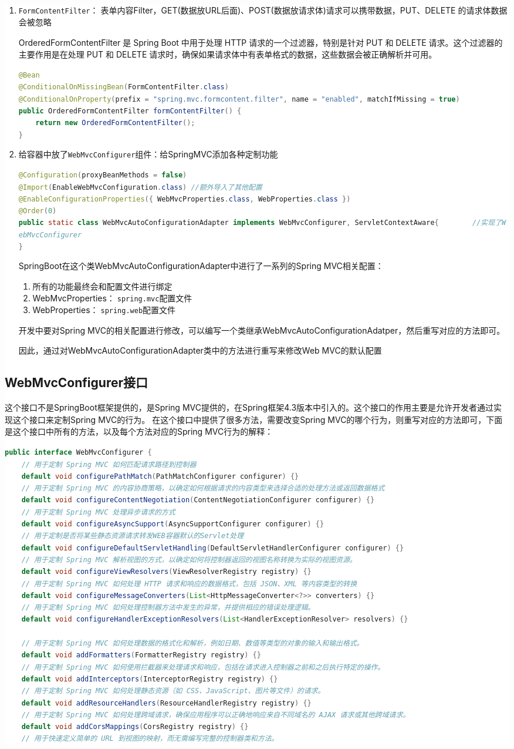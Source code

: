    1. `FormContentFilter`： 表单内容Filter，GET(数据放URL后面)、POST(数据放请求体)请求可以携带数据，PUT、DELETE 的请求体数据会被忽略 

      OrderedFormContentFilter 是 Spring Boot 中用于处理 HTTP 请求的一个过滤器，特别是针对 PUT 和 DELETE 请求。这个过滤器的主要作用是在处理 PUT 和 DELETE 请求时，确保如果请求体中有表单格式的数据，这些数据会被正确解析并可用。

      ```java
      @Bean
      @ConditionalOnMissingBean(FormContentFilter.class)
      @ConditionalOnProperty(prefix = "spring.mvc.formcontent.filter", name = "enabled", matchIfMissing = true)
      public OrderedFormContentFilter formContentFilter() {
          return new OrderedFormContentFilter();
      }
      ```

1. 给容器中放了`WebMvcConfigurer`组件：给SpringMVC添加各种定制功能

   ```java
   @Configuration(proxyBeanMethods = false)
   @Import(EnableWebMvcConfiguration.class) //额外导入了其他配置
   @EnableConfigurationProperties({ WebMvcProperties.class, WebProperties.class })
   @Order(0)
   public static class WebMvcAutoConfigurationAdapter implements WebMvcConfigurer, ServletContextAware{        //实现了WebMvcConfigurer
   }
   ```

   SpringBoot在这个类WebMvcAutoConfigurationAdapter中进行了一系列的Spring MVC相关配置：
   
   1. 所有的功能最终会和配置文件进行绑定
   1. WebMvcProperties： `spring.mvc`配置文件
   1. WebProperties： `spring.web`配置文件
   
   开发中要对Spring MVC的相关配置进行修改，可以编写一个类继承WebMvcAutoConfigurationAdatper，然后重写对应的方法即可。
   
   因此，通过对WebMvcAutoConfigurationAdapter类中的方法进行重写来修改Web MVC的默认配置

## WebMvcConfigurer接口

这个接口不是SpringBoot框架提供的，是Spring MVC提供的，在Spring框架4.3版本中引入的。这个接口的作用主要是允许开发者通过实现这个接口来定制Spring MVC的行为。
在这个接口中提供了很多方法，需要改变Spring MVC的哪个行为，则重写对应的方法即可，下面是这个接口中所有的方法，以及每个方法对应的Spring MVC行为的解释：

```java
public interface WebMvcConfigurer {
    // 用于定制 Spring MVC 如何匹配请求路径到控制器
    default void configurePathMatch(PathMatchConfigurer configurer) {}
    // 用于定制 Spring MVC 的内容协商策略，以确定如何根据请求的内容类型来选择合适的处理方法或返回数据格式
    default void configureContentNegotiation(ContentNegotiationConfigurer configurer) {}
    // 用于定制 Spring MVC 处理异步请求的方式
    default void configureAsyncSupport(AsyncSupportConfigurer configurer) {}
    // 用于定制是否将某些静态资源请求转发WEB容器默认的Servlet处理
    default void configureDefaultServletHandling(DefaultServletHandlerConfigurer configurer) {}
    // 用于定制 Spring MVC 解析视图的方式，以确定如何将控制器返回的视图名称转换为实际的视图资源。
    default void configureViewResolvers(ViewResolverRegistry registry) {}
    // 用于定制 Spring MVC 如何处理 HTTP 请求和响应的数据格式，包括 JSON、XML 等内容类型的转换
    default void configureMessageConverters(List<HttpMessageConverter<?>> converters) {}
    // 用于定制 Spring MVC 如何处理控制器方法中发生的异常，并提供相应的错误处理逻辑。
    default void configureHandlerExceptionResolvers(List<HandlerExceptionResolver> resolvers) {}

    // 用于定制 Spring MVC 如何处理数据的格式化和解析，例如日期、数值等类型的对象的输入和输出格式。
    default void addFormatters(FormatterRegistry registry) {}
    // 用于定制 Spring MVC 如何使用拦截器来处理请求和响应，包括在请求进入控制器之前和之后执行特定的操作。
    default void addInterceptors(InterceptorRegistry registry) {}
    // 用于定制 Spring MVC 如何处理静态资源（如 CSS、JavaScript、图片等文件）的请求。
    default void addResourceHandlers(ResourceHandlerRegistry registry) {}
    // 用于定制 Spring MVC 如何处理跨域请求，确保应用程序可以正确地响应来自不同域名的 AJAX 请求或其他跨域请求。
    default void addCorsMappings(CorsRegistry registry) {}
    // 用于快速定义简单的 URL 到视图的映射，而无需编写完整的控制器类和方法。
```